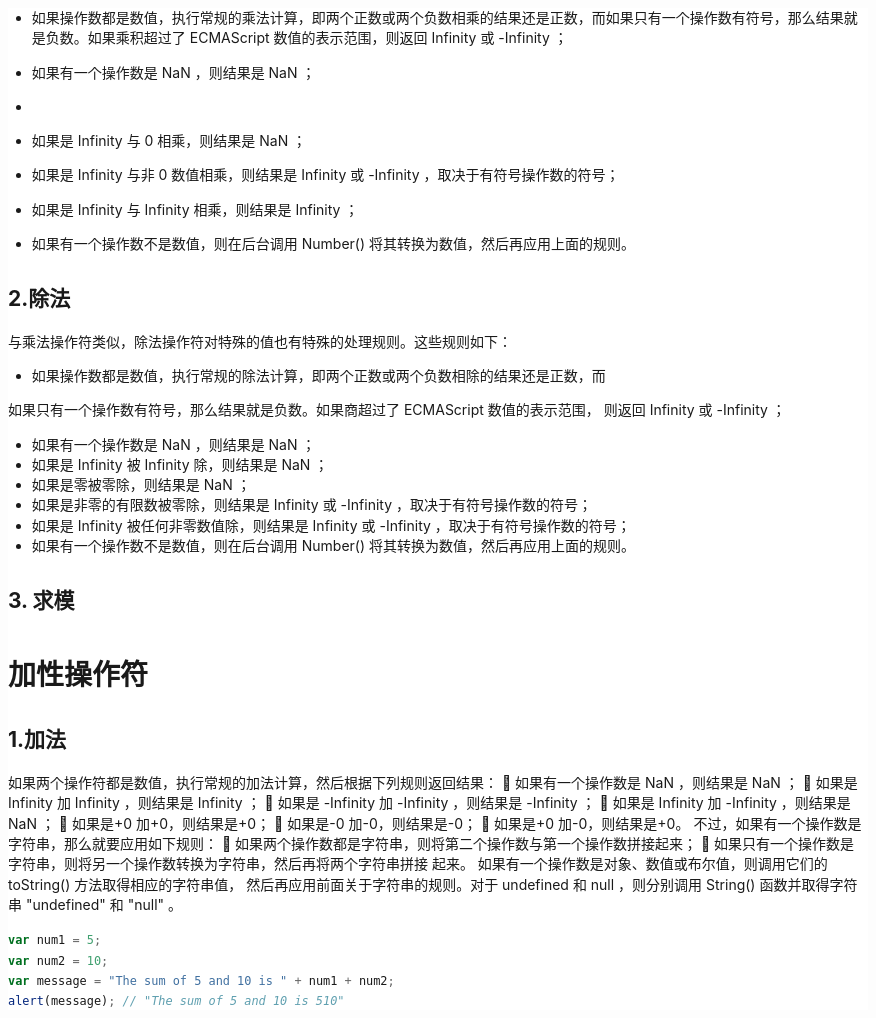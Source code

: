 -  如果操作数都是数值，执行常规的乘法计算，即两个正数或两个负数相乘的结果还是正数，而如果只有一个操作数有符号，那么结果就是负数。如果乘积超过了 ECMAScript 数值的表示范围，则返回 Infinity 或 -Infinity ；

-  如果有一个操作数是 NaN ，则结果是 NaN ；
-  ​
-  如果是 Infinity 与 0 相乘，则结果是 NaN ；

-  如果是 Infinity 与非 0 数值相乘，则结果是 Infinity 或 -Infinity ，取决于有符号操作数的符号；

-  如果是 Infinity 与 Infinity 相乘，则结果是 Infinity ；

-  如果有一个操作数不是数值，则在后台调用 Number() 将其转换为数值，然后再应用上面的规则。

## 2.除法

与乘法操作符类似，除法操作符对特殊的值也有特殊的处理规则。这些规则如下：

- 如果操作数都是数值，执行常规的除法计算，即两个正数或两个负数相除的结果还是正数，而

如果只有一个操作数有符号，那么结果就是负数。如果商超过了 ECMAScript 数值的表示范围，
则返回 Infinity 或 -Infinity ；

- 如果有一个操作数是 NaN ，则结果是 NaN ；
- 如果是 Infinity 被 Infinity 除，则结果是 NaN ；
- 如果是零被零除，则结果是 NaN ；
- 如果是非零的有限数被零除，则结果是 Infinity 或 -Infinity ，取决于有符号操作数的符号；
- 如果是 Infinity 被任何非零数值除，则结果是 Infinity 或 -Infinity ，取决于有符号操作数的符号；
- 如果有一个操作数不是数值，则在后台调用 Number() 将其转换为数值，然后再应用上面的规则。


## 3. 求模

# 加性操作符

## 1.加法

如果两个操作符都是数值，执行常规的加法计算，然后根据下列规则返回结果：
  如果有一个操作数是 NaN ，则结果是 NaN ；
  如果是 Infinity 加 Infinity ，则结果是 Infinity ；
  如果是 -Infinity 加 -Infinity ，则结果是 -Infinity ；
  如果是 Infinity 加 -Infinity ，则结果是 NaN ；
  如果是+0 加+0，则结果是+0；
  如果是-0 加-0，则结果是-0；
  如果是+0 加-0，则结果是+0。
不过，如果有一个操作数是字符串，那么就要应用如下规则：
  如果两个操作数都是字符串，则将第二个操作数与第一个操作数拼接起来；
  如果只有一个操作数是字符串，则将另一个操作数转换为字符串，然后再将两个字符串拼接
起来。
如果有一个操作数是对象、数值或布尔值，则调用它们的 toString() 方法取得相应的字符串值，
然后再应用前面关于字符串的规则。对于 undefined 和 null ，则分别调用 String() 函数并取得字符
串 "undefined" 和 "null" 。

```javascript
var num1 = 5;
var num2 = 10;
var message = "The sum of 5 and 10 is " + num1 + num2;
alert(message); // "The sum of 5 and 10 is 510"
```
